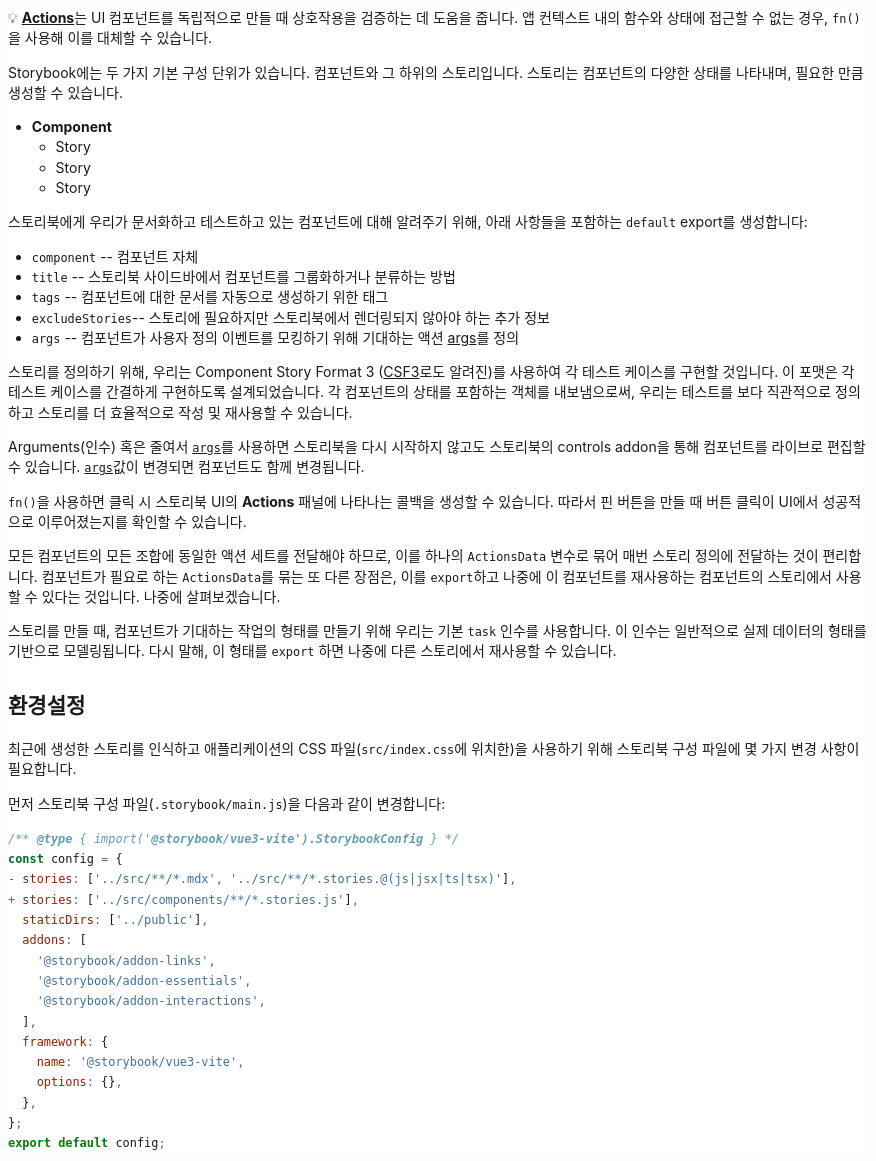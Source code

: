 <div class="aside">

💡 [**Actions**](https://storybook.js.org/docs/essentials/actions)는 UI 컴포넌트를 독립적으로 만들 때 상호작용을 검증하는 데 도움을 줍니다. 앱 컨텍스트 내의 함수와 상태에 접근할 수 없는 경우, `fn()`을 사용해 이를 대체할 수 있습니다.

</div>

Storybook에는 두 가지 기본 구성 단위가 있습니다. 컴포넌트와 그 하위의 스토리입니다.
스토리는 컴포넌트의 다양한 상태를 나타내며, 필요한 만큼 생성할 수 있습니다.

- **Component**
  - Story
  - Story
  - Story

스토리북에게 우리가 문서화하고 테스트하고 있는 컴포넌트에 대해 알려주기 위해, 아래 사항들을 포함하는 `default` export를 생성합니다:

- `component` -- 컴포넌트 자체
- `title` -- 스토리북 사이드바에서 컴포넌트를 그룹화하거나 분류하는 방법
- `tags` -- 컴포넌트에 대한 문서를 자동으로 생성하기 위한 태그
- `excludeStories`-- 스토리에 필요하지만 스토리북에서 렌더링되지 않아야 하는 추가 정보
- `args` -- 컴포넌트가 사용자 정의 이벤트를 모킹하기 위해 기대하는 액션 [args](https://storybook.js.org/docs/essentials/actions#action-args)를 정의

스토리를 정의하기 위해, 우리는 Component Story Format 3 ([CSF3](https://storybook.js.org/docs/api/csf)로도 알려진)를 사용하여 각 테스트 케이스를 구현할 것입니다. 이 포맷은 각 테스트 케이스를 간결하게 구현하도록 설계되었습니다. 각 컴포넌트의 상태를 포함하는 객체를 내보냄으로써, 우리는 테스트를 보다 직관적으로 정의하고 스토리를 더 효율적으로 작성 및 재사용할 수 있습니다.

Arguments(인수) 혹은 줄여서 [`args`](https://storybook.js.org/docs/writing-stories/args)를 사용하면 스토리북을 다시 시작하지 않고도 스토리북의 controls addon을 통해 컴포넌트를 라이브로 편집할 수 있습니다. [`args`](https://storybook.js.org/docs/writing-stories/args)값이 변경되면 컴포넌트도 함께 변경됩니다.

`fn()`을 사용하면 클릭 시 스토리북 UI의 **Actions** 패널에 나타나는 콜백을 생성할 수 있습니다. 따라서 핀 버튼을 만들 때 버튼 클릭이 UI에서 성공적으로 이루어졌는지를 확인할 수 있습니다.

모든 컴포넌트의 모든 조합에 동일한 액션 세트를 전달해야 하므로, 이를 하나의 `ActionsData` 변수로 묶어 매번 스토리 정의에 전달하는 것이 편리합니다. 컴포넌트가 필요로 하는 `ActionsData`를 묶는 또 다른 장점은, 이를 `export`하고 나중에 이 컴포넌트를 재사용하는 컴포넌트의 스토리에서 사용할 수 있다는 것입니다. 나중에 살펴보겠습니다.

스토리를 만들 때, 컴포넌트가 기대하는 작업의 형태를 만들기 위해 우리는 기본 `task` 인수를 사용합니다. 이 인수는 일반적으로 실제 데이터의 형태를 기반으로 모델링됩니다. 다시 말해, 이 형태를 `export` 하면 나중에 다른 스토리에서 재사용할 수 있습니다.

## 환경설정

최근에 생성한 스토리를 인식하고 애플리케이션의 CSS 파일(`src/index.css`에 위치한)을 사용하기 위해 스토리북 구성 파일에 몇 가지 변경 사항이 필요합니다.

먼저 스토리북 구성 파일(`.storybook/main.js`)을 다음과 같이 변경합니다:

```diff:title=.storybook/main.js
/** @type { import('@storybook/vue3-vite').StorybookConfig } */
const config = {
- stories: ['../src/**/*.mdx', '../src/**/*.stories.@(js|jsx|ts|tsx)'],
+ stories: ['../src/components/**/*.stories.js'],
  staticDirs: ['../public'],
  addons: [
    '@storybook/addon-links',
    '@storybook/addon-essentials',
    '@storybook/addon-interactions',
  ],
  framework: {
    name: '@storybook/vue3-vite',
    options: {},
  },
};
export default config;
```
